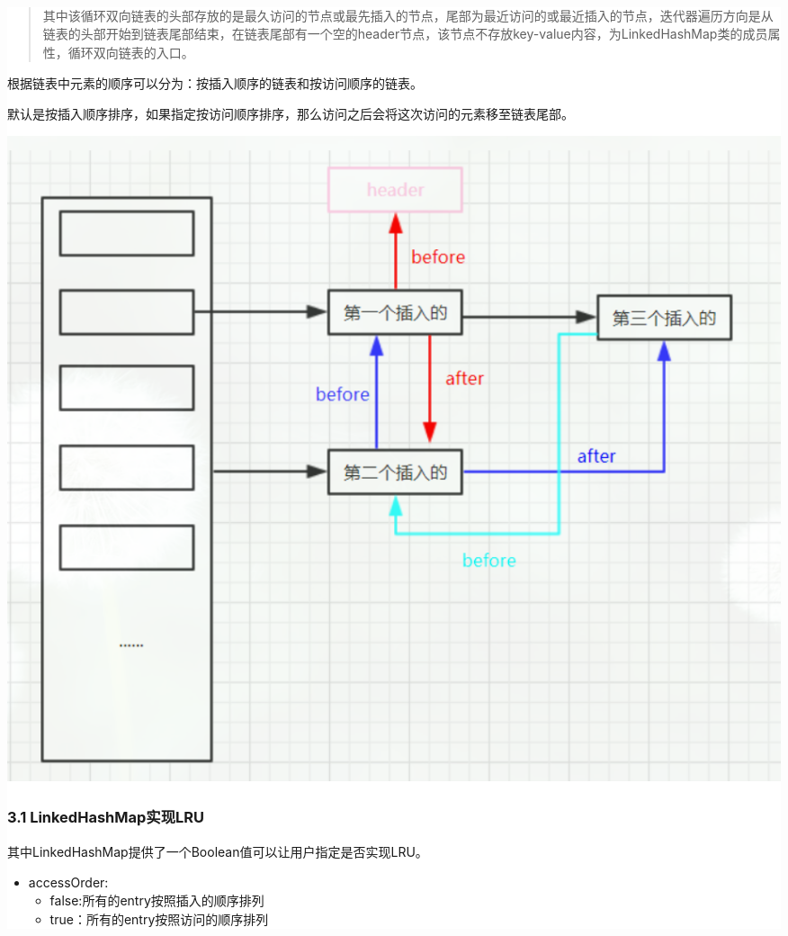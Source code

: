 > 其中该循环双向链表的头部存放的是最久访问的节点或最先插入的节点，尾部为最近访问的或最近插入的节点，迭代器遍历方向是从链表的头部开始到链表尾部结束，在链表尾部有一个空的header节点，该节点不存放key-value内容，为LinkedHashMap类的成员属性，循环双向链表的入口。



根据链表中元素的顺序可以分为：按插入顺序的链表和按访问顺序的链表。

默认是按插入顺序排序，如果指定按访问顺序排序，那么访问之后会将这次访问的元素移至链表尾部。

![image-20201110170305016](./imgs_vector/03_01/12.png)

### 3.1 LinkedHashMap实现LRU

其中LinkedHashMap提供了一个Boolean值可以让用户指定是否实现LRU。

- accessOrder:
  - false:所有的entry按照插入的顺序排列
  - true：所有的entry按照访问的顺序排列

